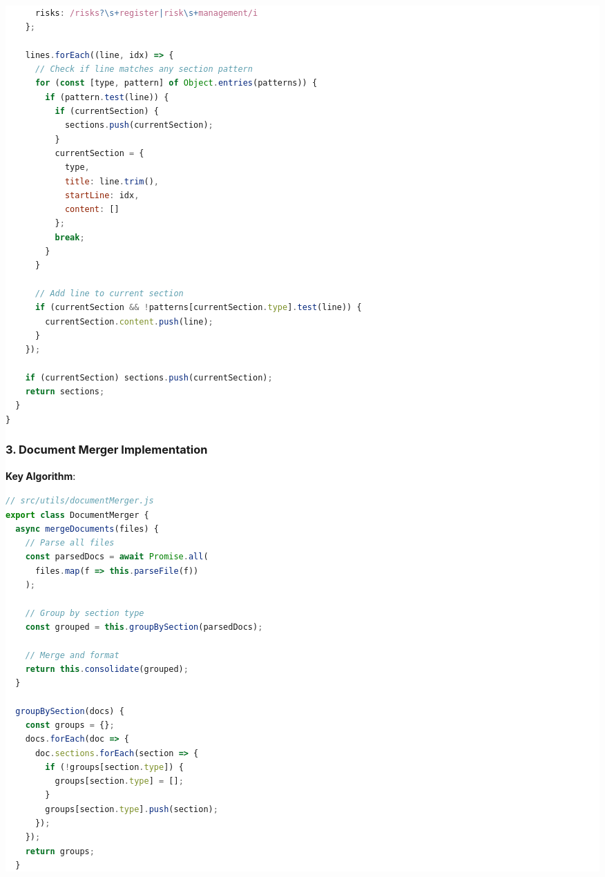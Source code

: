 ```javascript
      risks: /risks?\s+register|risk\s+management/i
    };

    lines.forEach((line, idx) => {
      // Check if line matches any section pattern
      for (const [type, pattern] of Object.entries(patterns)) {
        if (pattern.test(line)) {
          if (currentSection) {
            sections.push(currentSection);
          }
          currentSection = {
            type,
            title: line.trim(),
            startLine: idx,
            content: []
          };
          break;
        }
      }

      // Add line to current section
      if (currentSection && !patterns[currentSection.type].test(line)) {
        currentSection.content.push(line);
      }
    });

    if (currentSection) sections.push(currentSection);
    return sections;
  }
}
```

### 3. Document Merger Implementation
**Key Algorithm**:
```javascript
// src/utils/documentMerger.js
export class DocumentMerger {
  async mergeDocuments(files) {
    // Parse all files
    const parsedDocs = await Promise.all(
      files.map(f => this.parseFile(f))
    );

    // Group by section type
    const grouped = this.groupBySection(parsedDocs);

    // Merge and format
    return this.consolidate(grouped);
  }

  groupBySection(docs) {
    const groups = {};
    docs.forEach(doc => {
      doc.sections.forEach(section => {
        if (!groups[section.type]) {
          groups[section.type] = [];
        }
        groups[section.type].push(section);
      });
    });
    return groups;
  }

```